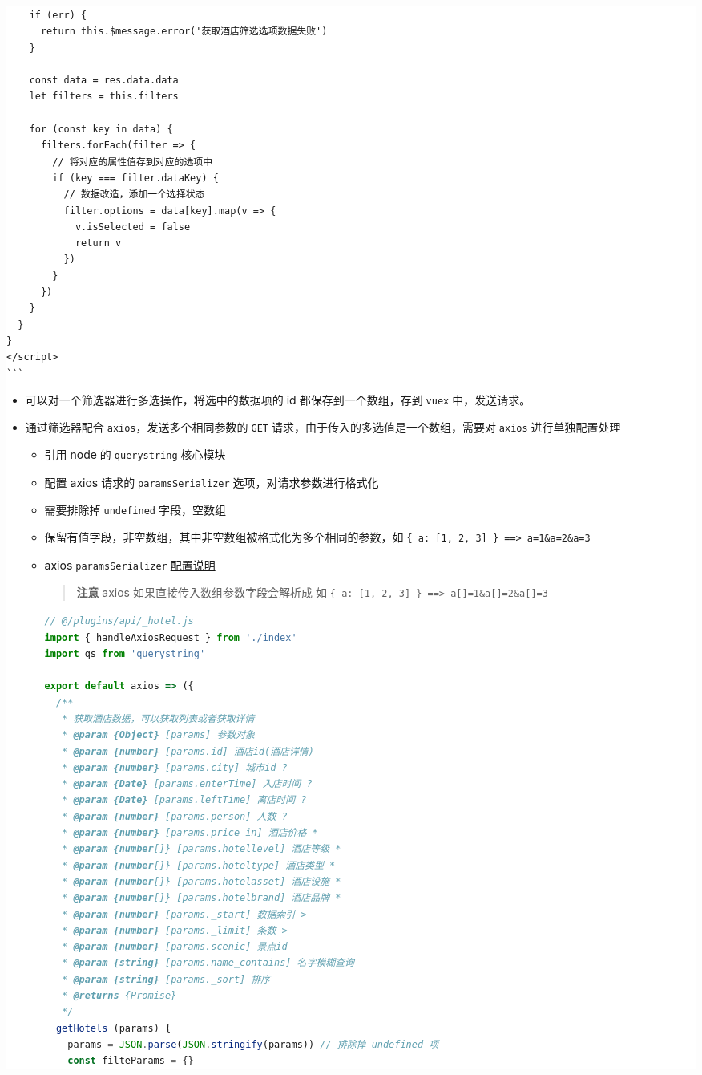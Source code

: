         if (err) {
          return this.$message.error('获取酒店筛选选项数据失败')
        }
    
        const data = res.data.data
        let filters = this.filters
    
        for (const key in data) {
          filters.forEach(filter => {
            // 将对应的属性值存到对应的选项中
            if (key === filter.dataKey) {
              // 数据改造，添加一个选择状态
              filter.options = data[key].map(v => {
                v.isSelected = false
                return v
              })
            }
          })
        }
      }
    }
    </script>
    ```

  - 可以对一个筛选器进行多选操作，将选中的数据项的 id 都保存到一个数组，存到 `vuex` 中，发送请求。

  - 通过筛选器配合 `axios`，发送多个相同参数的 `GET` 请求，由于传入的多选值是一个数组，需要对 `axios` 进行单独配置处理

    - 引用 node 的 `querystring` 核心模块

    - 配置 axios 请求的  `paramsSerializer` 选项，对请求参数进行格式化

    - 需要排除掉 `undefined` 字段，空数组

    - 保留有值字段，非空数组，其中非空数组被格式化为多个相同的参数，如 `{ a: [1, 2, 3] } ==> a=1&a=2&a=3`

    - axios `paramsSerializer` [配置说明](https://github.com/axios/axios#request-config)

      > **注意** axios 如果直接传入数组参数字段会解析成 如 `{ a: [1, 2, 3] } ==> a[]=1&a[]=2&a[]=3`

      ```js
      // @/plugins/api/_hotel.js
      import { handleAxiosRequest } from './index'
      import qs from 'querystring'
      
      export default axios => ({
        /**
         * 获取酒店数据，可以获取列表或者获取详情
         * @param {Object} [params] 参数对象
         * @param {number} [params.id] 酒店id(酒店详情)
         * @param {number} [params.city] 城市id ?
         * @param {Date} [params.enterTime] 入店时间 ?
         * @param {Date} [params.leftTime] 离店时间 ?
         * @param {number} [params.person] 人数 ?
         * @param {number} [params.price_in] 酒店价格 *
         * @param {number[]} [params.hotellevel] 酒店等级 *
         * @param {number[]} [params.hoteltype] 酒店类型 *
         * @param {number[]} [params.hotelasset] 酒店设施 *
         * @param {number[]} [params.hotelbrand] 酒店品牌 *
         * @param {number} [params._start] 数据索引 >
         * @param {number} [params._limit] 条数 >
         * @param {number} [params.scenic] 景点id
         * @param {string} [params.name_contains] 名字模糊查询
         * @param {string} [params._sort] 排序
         * @returns {Promise}
         */
        getHotels (params) {
          params = JSON.parse(JSON.stringify(params)) // 排除掉 undefined 项
          const filteParams = {}